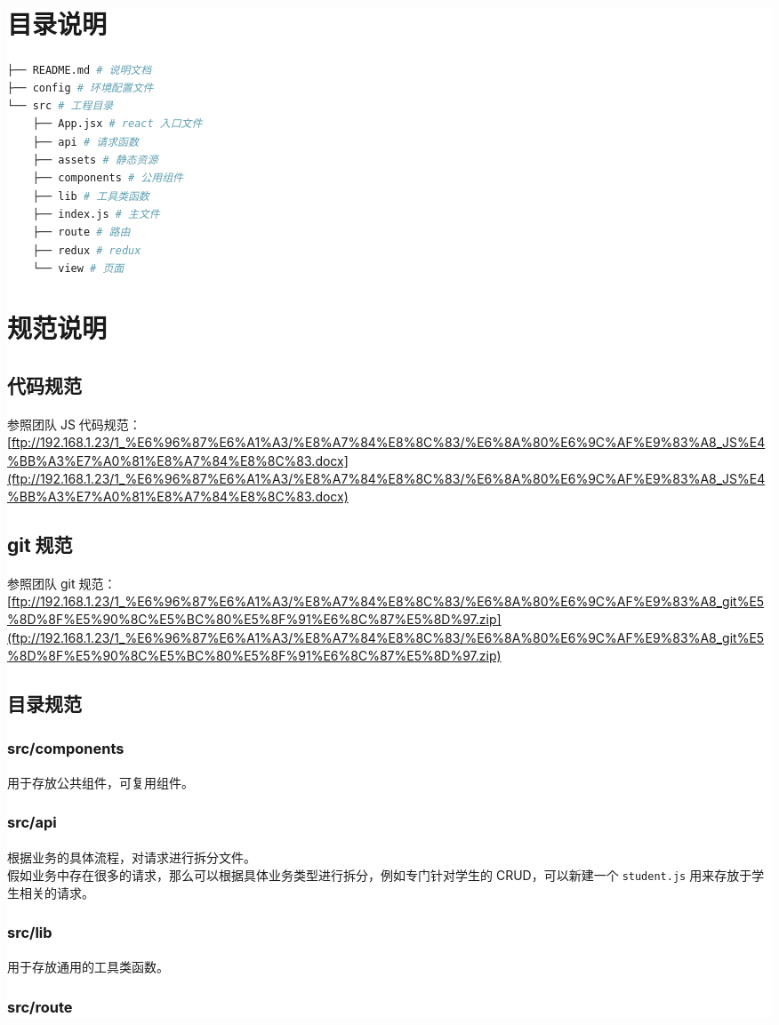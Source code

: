 # 目录说明

```bash
├── README.md # 说明文档
├── config # 环境配置文件
└── src # 工程目录
    ├── App.jsx # react 入口文件
    ├── api # 请求函数
    ├── assets # 静态资源
    ├── components # 公用组件
    ├── lib # 工具类函数
    ├── index.js # 主文件
    ├── route # 路由
    ├── redux # redux
    └── view # 页面
```

# 规范说明

## 代码规范

参照团队 JS 代码规范：[ftp://192.168.1.23/1_%E6%96%87%E6%A1%A3/%E8%A7%84%E8%8C%83/%E6%8A%80%E6%9C%AF%E9%83%A8_JS%E4%BB%A3%E7%A0%81%E8%A7%84%E8%8C%83.docx](ftp://192.168.1.23/1_%E6%96%87%E6%A1%A3/%E8%A7%84%E8%8C%83/%E6%8A%80%E6%9C%AF%E9%83%A8_JS%E4%BB%A3%E7%A0%81%E8%A7%84%E8%8C%83.docx)

## git 规范

参照团队 git 规范：[ftp://192.168.1.23/1_%E6%96%87%E6%A1%A3/%E8%A7%84%E8%8C%83/%E6%8A%80%E6%9C%AF%E9%83%A8_git%E5%8D%8F%E5%90%8C%E5%BC%80%E5%8F%91%E6%8C%87%E5%8D%97.zip](ftp://192.168.1.23/1_%E6%96%87%E6%A1%A3/%E8%A7%84%E8%8C%83/%E6%8A%80%E6%9C%AF%E9%83%A8_git%E5%8D%8F%E5%90%8C%E5%BC%80%E5%8F%91%E6%8C%87%E5%8D%97.zip)

## 目录规范

### src/components

用于存放公共组件，可复用组件。

### src/api

根据业务的具体流程，对请求进行拆分文件。  
假如业务中存在很多的请求，那么可以根据具体业务类型进行拆分，例如专门针对学生的 CRUD，可以新建一个 `student.js` 用来存放于学生相关的请求。

### src/lib

用于存放通用的工具类函数。

### src/route
